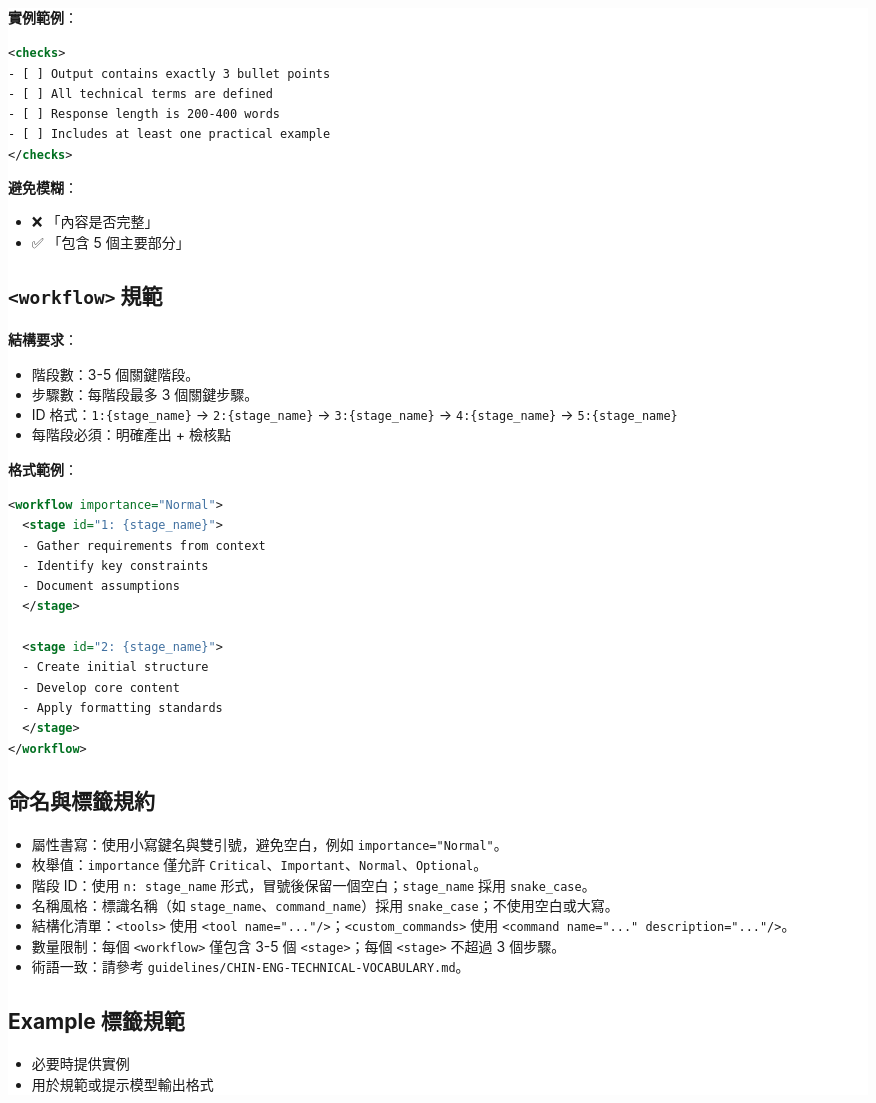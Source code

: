 **實例範例**：
```xml
<checks>
- [ ] Output contains exactly 3 bullet points
- [ ] All technical terms are defined
- [ ] Response length is 200-400 words
- [ ] Includes at least one practical example
</checks>
```

**避免模糊**：
- ❌ 「內容是否完整」
- ✅ 「包含 5 個主要部分」

## `<workflow>` 規範

**結構要求**：
- 階段數：3-5 個關鍵階段。
- 步驟數：每階段最多 3 個關鍵步驟。
- ID 格式：`1:{stage_name}` → `2:{stage_name}` → `3:{stage_name}` → `4:{stage_name}` → `5:{stage_name}`
- 每階段必須：明確產出 + 檢核點

**格式範例**：
```xml
<workflow importance="Normal">
  <stage id="1: {stage_name}">
  - Gather requirements from context
  - Identify key constraints
  - Document assumptions
  </stage>
  
  <stage id="2: {stage_name}">
  - Create initial structure
  - Develop core content
  - Apply formatting standards
  </stage>
</workflow>
```

## 命名與標籤規約

- 屬性書寫：使用小寫鍵名與雙引號，避免空白，例如 `importance="Normal"`。
- 枚舉值：`importance` 僅允許 `Critical`、`Important`、`Normal`、`Optional`。
- 階段 ID：使用 `n: stage_name` 形式，冒號後保留一個空白；`stage_name` 採用 `snake_case`。
- 名稱風格：標識名稱（如 `stage_name`、`command_name`）採用 `snake_case`；不使用空白或大寫。
- 結構化清單：`<tools>` 使用 `<tool name="..."/>`；`<custom_commands>` 使用 `<command name="..." description="..."/>`。
- 數量限制：每個 `<workflow>` 僅包含 3-5 個 `<stage>`；每個 `<stage>` 不超過 3 個步驟。
- 術語一致：請參考 `guidelines/CHIN-ENG-TECHNICAL-VOCABULARY.md`。

## Example 標籤規範
- 必要時提供實例
- 用於規範或提示模型輸出格式
